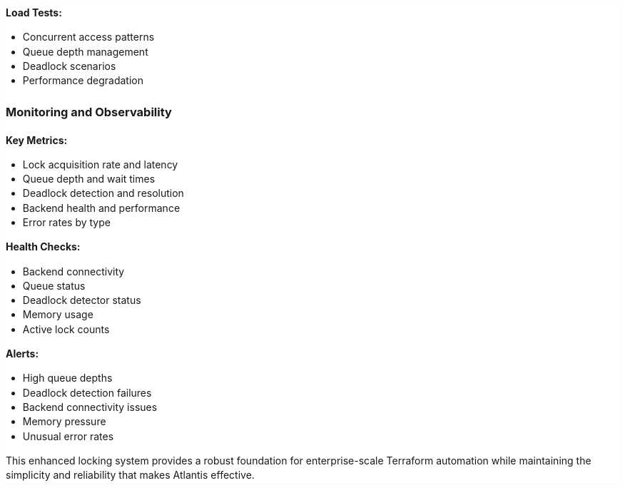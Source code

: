 **Load Tests:**
- Concurrent access patterns
- Queue depth management
- Deadlock scenarios
- Performance degradation

### Monitoring and Observability

**Key Metrics:**
- Lock acquisition rate and latency
- Queue depth and wait times
- Deadlock detection and resolution
- Backend health and performance
- Error rates by type

**Health Checks:**
- Backend connectivity
- Queue status
- Deadlock detector status
- Memory usage
- Active lock counts

**Alerts:**
- High queue depths
- Deadlock detection failures
- Backend connectivity issues
- Memory pressure
- Unusual error rates

This enhanced locking system provides a robust foundation for enterprise-scale Terraform automation while maintaining the simplicity and reliability that makes Atlantis effective.